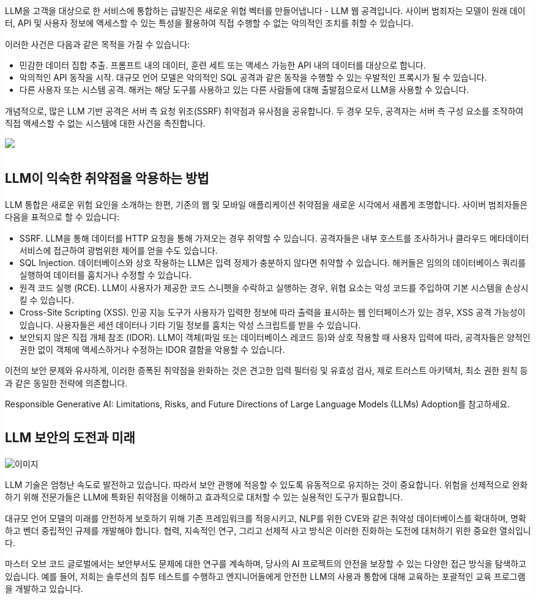 <div class="content-ad"></div>

LLM을 고객을 대상으로 한 서비스에 통합하는 급발진은 새로운 위협 벡터를 만들어냅니다 - LLM 웹 공격입니다. 사이버 범죄자는 모델이 원래 데이터, API 및 사용자 정보에 액세스할 수 있는 특성을 활용하여 직접 수행할 수 없는 악의적인 조치를 취할 수 있습니다.

이러한 사건은 다음과 같은 목적을 가질 수 있습니다:

- 민감한 데이터 집합 추출. 프롬프트 내의 데이터, 훈련 세트 또는 액세스 가능한 API 내의 데이터를 대상으로 합니다.
- 악의적인 API 동작을 시작. 대규모 언어 모델은 악의적인 SQL 공격과 같은 동작을 수행할 수 있는 우발적인 프록시가 될 수 있습니다.
- 다른 사용자 또는 시스템 공격. 해커는 해당 도구를 사용하고 있는 다른 사람들에 대해 출발점으로서 LLM을 사용할 수 있습니다.

개념적으로, 많은 LLM 기반 공격은 서버 측 요청 위조(SSRF) 취약점과 유사점을 공유합니다. 두 경우 모두, 공격자는 서버 측 구성 요소를 조작하여 직접 액세스할 수 없는 시스템에 대한 사건을 촉진합니다.

<div class="content-ad"></div>

<img src="/assets/img/2024-05-18-Mitigate3MajorLLMSecurityThreatstoProtectYourBusiness_4.png" />

## LLM이 익숙한 취약점을 악용하는 방법

LLM 통합은 새로운 위험 요인을 소개하는 한편, 기존의 웹 및 모바일 애플리케이션 취약점을 새로운 시각에서 새롭게 조명합니다. 사이버 범죄자들은 다음을 표적으로 할 수 있습니다:

- SSRF. LLM을 통해 데이터를 HTTP 요청을 통해 가져오는 경우 취약할 수 있습니다. 공격자들은 내부 호스트를 조사하거나 클라우드 메타데이터 서비스에 접근하여 광범위한 제어를 얻을 수도 있습니다.
- SQL Injection. 데이터베이스와 상호 작용하는 LLM은 입력 정제가 충분하지 않다면 취약할 수 있습니다. 해커들은 임의의 데이터베이스 쿼리를 실행하여 데이터를 훔치거나 수정할 수 있습니다.
- 원격 코드 실행 (RCE). LLM이 사용자가 제공한 코드 스니펫을 수락하고 실행하는 경우, 위협 요소는 악성 코드를 주입하여 기본 시스템을 손상시킬 수 있습니다.
- Cross-Site Scripting (XSS). 인공 지능 도구가 사용자가 입력한 정보에 따라 출력을 표시하는 웹 인터페이스가 있는 경우, XSS 공격 가능성이 있습니다. 사용자들은 세션 데이터나 기타 기밀 정보를 훔치는 악성 스크립트를 받을 수 있습니다.
- 보안되지 않은 직접 개체 참조 (IDOR). LLM이 객체(파일 또는 데이터베이스 레코드 등)와 상호 작용할 때 사용자 입력에 따라, 공격자들은 양적인 권한 없이 객체에 액세스하거나 수정하는 IDOR 결함을 악용할 수 있습니다.

<div class="content-ad"></div>

이전의 보안 문제와 유사하게, 이러한 증폭된 취약점을 완화하는 것은 견고한 입력 필터링 및 유효성 검사, 제로 트러스트 아키텍처, 최소 권한 원칙 등과 같은 동일한 전략에 의존합니다.

Responsible Generative AI: Limitations, Risks, and Future Directions of Large Language Models (LLMs) Adoption를 참고하세요.

## LLM 보안의 도전과 미래

![이미지](/assets/img/2024-05-18-Mitigate3MajorLLMSecurityThreatstoProtectYourBusiness_5.png)

<div class="content-ad"></div>

LLM 기술은 엄청난 속도로 발전하고 있습니다. 따라서 보안 관행에 적응할 수 있도록 유동적으로 유지하는 것이 중요합니다. 위험을 선제적으로 완화하기 위해 전문가들은 LLM에 특화된 취약점을 이해하고 효과적으로 대처할 수 있는 실용적인 도구가 필요합니다.

대규모 언어 모델의 미래를 안전하게 보호하기 위해 기존 프레임워크를 적응시키고, NLP를 위한 CVE와 같은 취약성 데이터베이스를 확대하며, 명확하고 벤더 중립적인 규제를 개발해야 합니다. 협력, 지속적인 연구, 그리고 선제적 사고 방식은 이러한 진화하는 도전에 대처하기 위한 중요한 열쇠입니다.

마스터 오브 코드 글로벌에서는 보안부서도 문제에 대한 연구를 계속하며, 당사의 AI 프로젝트의 안전을 보장할 수 있는 다양한 접근 방식을 탐색하고 있습니다. 예를 들어, 저희는 솔루션의 침투 테스트를 수행하고 엔지니어들에게 안전한 LLM의 사용과 통합에 대해 교육하는 포괄적인 교육 프로그램을 개발하고 있습니다.
